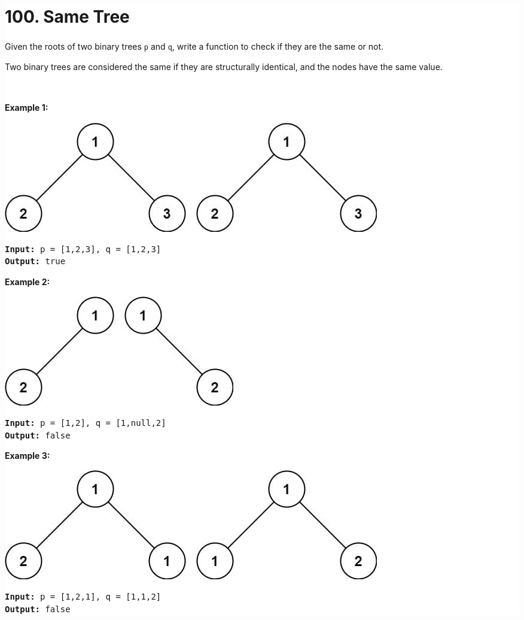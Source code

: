 # 100. Same Tree

<p>Given the roots of two binary trees <code>p</code> and <code>q</code>, write a function to check if they are the same or not.</p>

<p>Two binary trees are considered the same if they are structurally identical, and the nodes have the same value.</p>

<p>&nbsp;</p>
<p><strong class="example">Example 1:</strong></p>
<img alt="" src="img/100-1.jpg" style="width: 622px; height: 182px;">
<pre><strong>Input:</strong> p = [1,2,3], q = [1,2,3]
<strong>Output:</strong> true
</pre>

<p><strong class="example">Example 2:</strong></p>
<img alt="" src="img/100-2.jpg" style="width: 382px; height: 182px;">
<pre><strong>Input:</strong> p = [1,2], q = [1,null,2]
<strong>Output:</strong> false
</pre>

<p><strong class="example">Example 3:</strong></p>
<img alt="" src="img/100-3.jpg" style="width: 622px; height: 182px;">
<pre><strong>Input:</strong> p = [1,2,1], q = [1,1,2]
<strong>Output:</strong> false
</pre>
